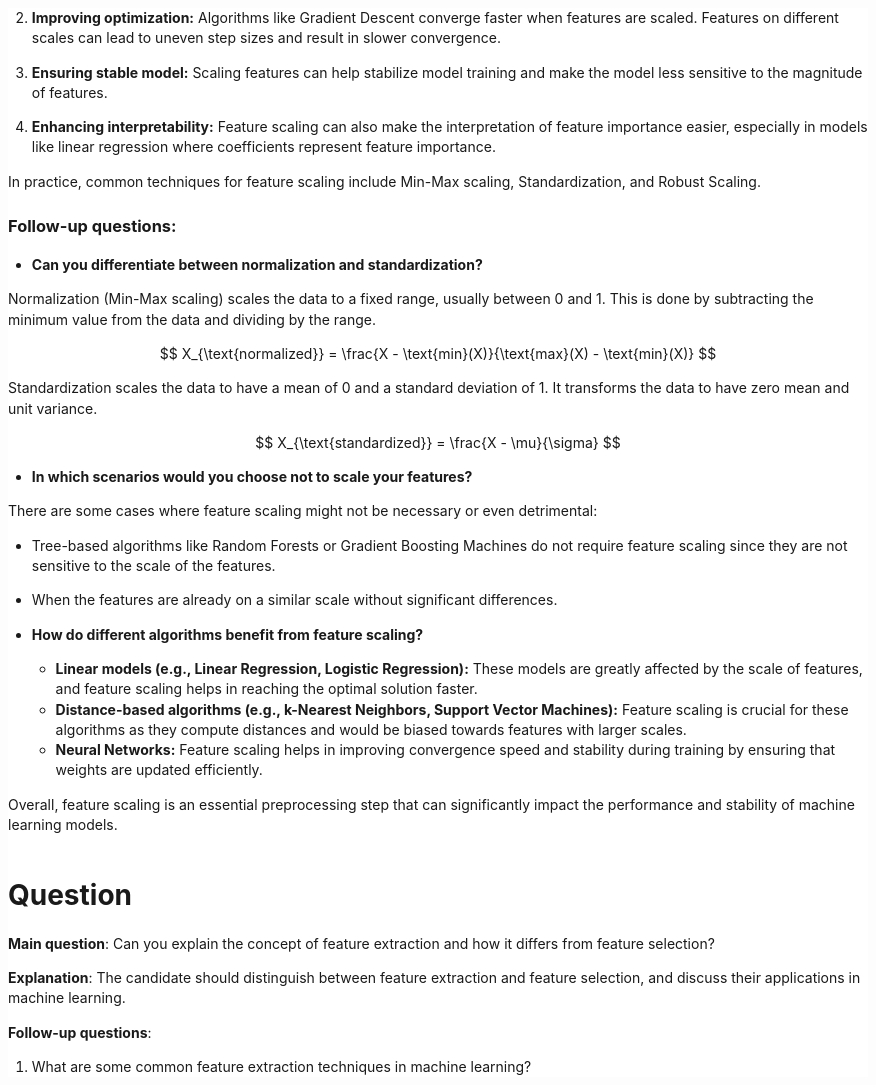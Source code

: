 2. **Improving optimization:** Algorithms like Gradient Descent converge faster when features are scaled. Features on different scales can lead to uneven step sizes and result in slower convergence.

3. **Ensuring stable model:** Scaling features can help stabilize model training and make the model less sensitive to the magnitude of features.

4. **Enhancing interpretability:** Feature scaling can also make the interpretation of feature importance easier, especially in models like linear regression where coefficients represent feature importance.

In practice, common techniques for feature scaling include Min-Max scaling, Standardization, and Robust Scaling.

### Follow-up questions:
- **Can you differentiate between normalization and standardization?**
  
Normalization (Min-Max scaling) scales the data to a fixed range, usually between 0 and 1. This is done by subtracting the minimum value from the data and dividing by the range.

$$ X_{\text{normalized}} = \frac{X - \text{min}(X)}{\text{max}(X) - \text{min}(X)} $$

Standardization scales the data to have a mean of 0 and a standard deviation of 1. It transforms the data to have zero mean and unit variance.

$$ X_{\text{standardized}} = \frac{X - \mu}{\sigma} $$

- **In which scenarios would you choose not to scale your features?**

There are some cases where feature scaling might not be necessary or even detrimental:
   - Tree-based algorithms like Random Forests or Gradient Boosting Machines do not require feature scaling since they are not sensitive to the scale of the features.
   - When the features are already on a similar scale without significant differences.

- **How do different algorithms benefit from feature scaling?**

   - **Linear models (e.g., Linear Regression, Logistic Regression):** These models are greatly affected by the scale of features, and feature scaling helps in reaching the optimal solution faster.
   - **Distance-based algorithms (e.g., k-Nearest Neighbors, Support Vector Machines):** Feature scaling is crucial for these algorithms as they compute distances and would be biased towards features with larger scales.
   - **Neural Networks:** Feature scaling helps in improving convergence speed and stability during training by ensuring that weights are updated efficiently.

Overall, feature scaling is an essential preprocessing step that can significantly impact the performance and stability of machine learning models.

# Question
**Main question**: Can you explain the concept of feature extraction and how it differs from feature selection?

**Explanation**: The candidate should distinguish between feature extraction and feature selection, and discuss their applications in machine learning.

**Follow-up questions**:

1. What are some common feature extraction techniques in machine learning?
